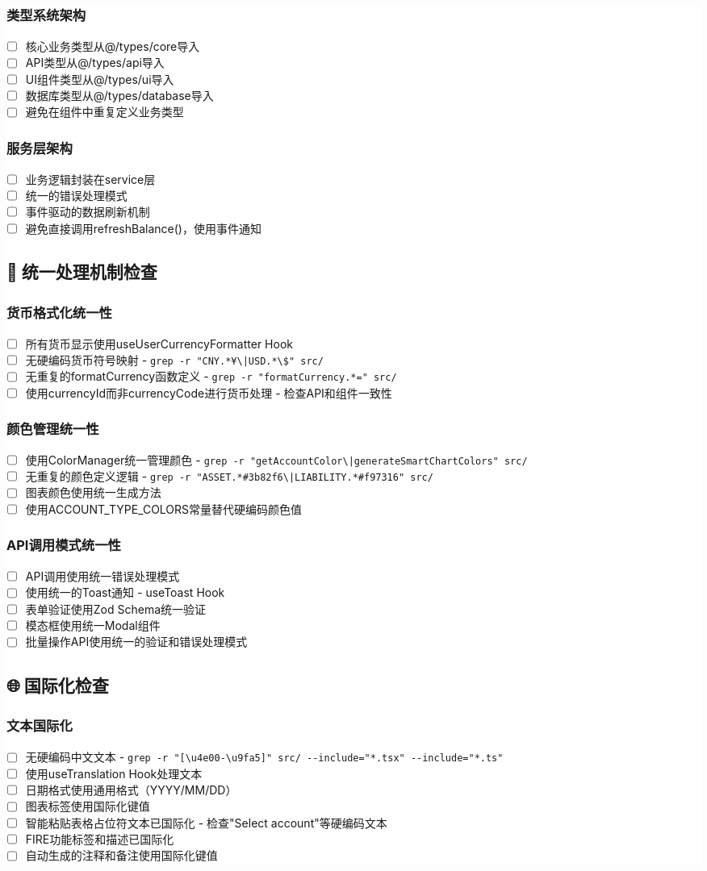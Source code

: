 ### 类型系统架构

- [ ] 核心业务类型从@/types/core导入
- [ ] API类型从@/types/api导入
- [ ] UI组件类型从@/types/ui导入
- [ ] 数据库类型从@/types/database导入
- [ ] 避免在组件中重复定义业务类型

### 服务层架构

- [ ] 业务逻辑封装在service层
- [ ] 统一的错误处理模式
- [ ] 事件驱动的数据刷新机制
- [ ] 避免直接调用refreshBalance()，使用事件通知

## 🔄 统一处理机制检查

### 货币格式化统一性

- [ ] 所有货币显示使用useUserCurrencyFormatter Hook
- [ ] 无硬编码货币符号映射 - `grep -r "CNY.*¥\|USD.*\$" src/`
- [ ] 无重复的formatCurrency函数定义 - `grep -r "formatCurrency.*=" src/`
- [ ] 使用currencyId而非currencyCode进行货币处理 - 检查API和组件一致性

### 颜色管理统一性

- [ ] 使用ColorManager统一管理颜色 - `grep -r "getAccountColor\|generateSmartChartColors" src/`
- [ ] 无重复的颜色定义逻辑 - `grep -r "ASSET.*#3b82f6\|LIABILITY.*#f97316" src/`
- [ ] 图表颜色使用统一生成方法
- [ ] 使用ACCOUNT_TYPE_COLORS常量替代硬编码颜色值

### API调用模式统一性

- [ ] API调用使用统一错误处理模式
- [ ] 使用统一的Toast通知 - useToast Hook
- [ ] 表单验证使用Zod Schema统一验证
- [ ] 模态框使用统一Modal组件
- [ ] 批量操作API使用统一的验证和错误处理模式

## 🌐 国际化检查

### 文本国际化

- [ ] 无硬编码中文文本 - `grep -r "[\u4e00-\u9fa5]" src/ --include="*.tsx" --include="*.ts"`
- [ ] 使用useTranslation Hook处理文本
- [ ] 日期格式使用通用格式（YYYY/MM/DD）
- [ ] 图表标签使用国际化键值
- [ ] 智能粘贴表格占位符文本已国际化 - 检查"Select account"等硬编码文本
- [ ] FIRE功能标签和描述已国际化
- [ ] 自动生成的注释和备注使用国际化键值
